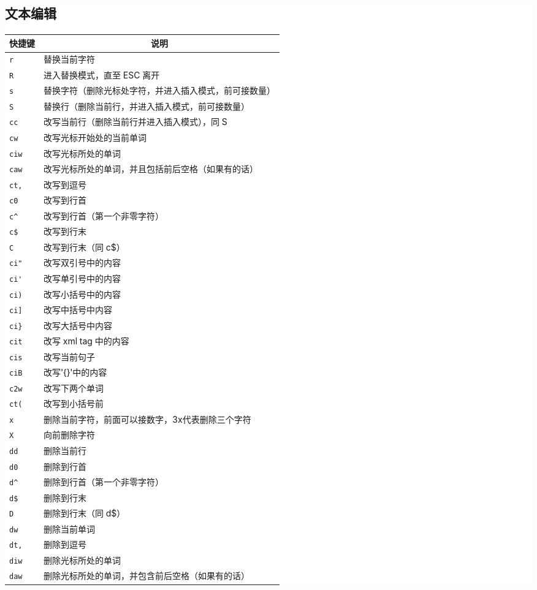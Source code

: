 
## 文本编辑

| 快捷键         | 说明                                                     |
| -------        | -----                                                    |
| `r`            | 替换当前字符                                             |
| `R`            | 进入替换模式，直至 ESC 离开                              |
| `s`            | 替换字符（删除光标处字符，并进入插入模式，前可接数量）   |
| `S`            | 替换行（删除当前行，并进入插入模式，前可接数量）         |
| `cc`           | 改写当前行（删除当前行并进入插入模式），同 S             |
| `cw`           | 改写光标开始处的当前单词                                 |
| `ciw`          | 改写光标所处的单词                                       |
| `caw`          | 改写光标所处的单词，并且包括前后空格（如果有的话）       |
| `ct,`          | 改写到逗号                                               |
| `c0`           | 改写到行首                                               |
| `c^`           | 改写到行首（第一个非零字符）                             |
| `c$`           | 改写到行末                                               |
| `C`            | 改写到行末（同 c$）                                      |
| `ci"`          | 改写双引号中的内容                                       |
| `ci'`          | 改写单引号中的内容                                       |
| `ci)`          | 改写小括号中的内容                                       |
| `ci]`          | 改写中括号中内容                                         |
| `ci}`          | 改写大括号中内容                                         |
| `cit`          | 改写 xml tag 中的内容                                    |
| `cis`          | 改写当前句子                                             |
| `ciB`          | 改写'{}'中的内容                                         |
| `c2w`          | 改写下两个单词                                           |
| `ct(`          | 改写到小括号前                                           |
| `x`            | 删除当前字符，前面可以接数字，3x代表删除三个字符         |
| `X`            | 向前删除字符                                             |
| `dd`           | 删除当前行                                               |
| `d0`           | 删除到行首                                               |
| `d^`           | 删除到行首（第一个非零字符）                             |
| `d$`           | 删除到行末                                               |
| `D`            | 删除到行末（同 d$）                                      |
| `dw`           | 删除当前单词                                             |
| `dt,`          | 删除到逗号                                               |
| `diw`          | 删除光标所处的单词                                       |
| `daw`          | 删除光标所处的单词，并包含前后空格（如果有的话）         |